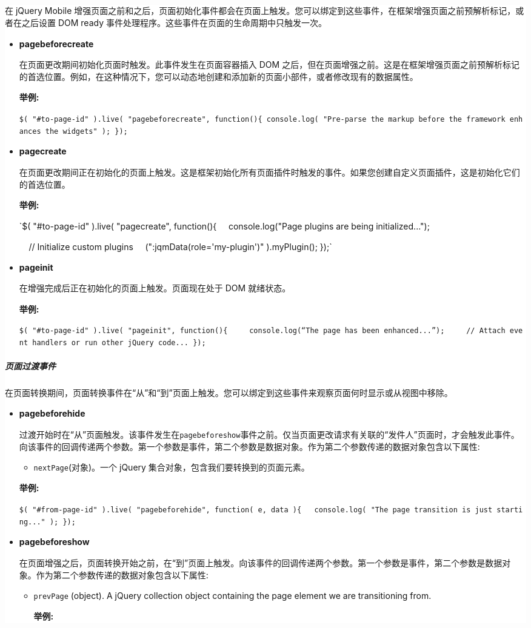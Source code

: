 在 jQuery Mobile 增强页面之前和之后，页面初始化事件都会在页面上触发。您可以绑定到这些事件，在框架增强页面之前预解析标记，或者在之后设置 DOM ready 事件处理程序。这些事件在页面的生命周期中只触发一次。

*   **pagebeforecreate**

    在页面更改期间初始化页面时触发。此事件发生在页面容器插入 DOM 之后，但在页面增强之前。这是在框架增强页面之前预解析标记的首选位置。例如，在这种情况下，您可以动态地创建和添加新的页面小部件，或者修改现有的数据属性。

    **举例:**

    `$( "#to-page-id" ).live( "pagebeforecreate", function(){
    console.log( "Pre-parse the markup before the framework enhances the widgets" );
    });`
*   **pagecreate**

    在页面更改期间正在初始化的页面上触发。这是框架初始化所有页面插件时触发的事件。如果您创建自定义页面插件，这是初始化它们的首选位置。

    **举例:**

    `$( "#to-page-id" ).live( "pagecreate", function(){
        console.log("Page plugins are being initialized...");

        // Initialize custom plugins
        (":jqmData(role='my-plugin')" ).myPlugin();
    });`
*   **pageinit**

    在增强完成后正在初始化的页面上触发。页面现在处于 DOM 就绪状态。

    **举例:**

    `$( "#to-page-id" ).live( "pageinit", function(){
        console.log(“The page has been enhanced...”);
        // Attach event handlers or run other jQuery code...
    });`

##### 页面过渡事件

在页面转换期间，页面转换事件在“从”和“到”页面上触发。您可以绑定到这些事件来观察页面何时显示或从视图中移除。

*   **pagebeforehide**

    过渡开始时在“从”页面触发。该事件发生在`pagebeforeshow`事件之前。仅当页面更改请求有关联的“发件人”页面时，才会触发此事件。向该事件的回调传递两个参数。第一个参数是事件，第二个参数是数据对象。作为第二个参数传递的数据对象包含以下属性:

    *   `nextPage`(对象)。一个 jQuery 集合对象，包含我们要转换到的页面元素。

    **举例:**

    `$( "#from-page-id" ).live( "pagebeforehide", function( e, data ){
      console.log( "The page transition is just starting..." );
    });`
*   **pagebeforeshow**

    在页面增强之后，页面转换开始之前，在“到”页面上触发。向该事件的回调传递两个参数。第一个参数是事件，第二个参数是数据对象。作为第二个参数传递的数据对象包含以下属性:

    *   `prevPage` (object). A jQuery collection object containing the page element we are transitioning from.

        **举例:**
